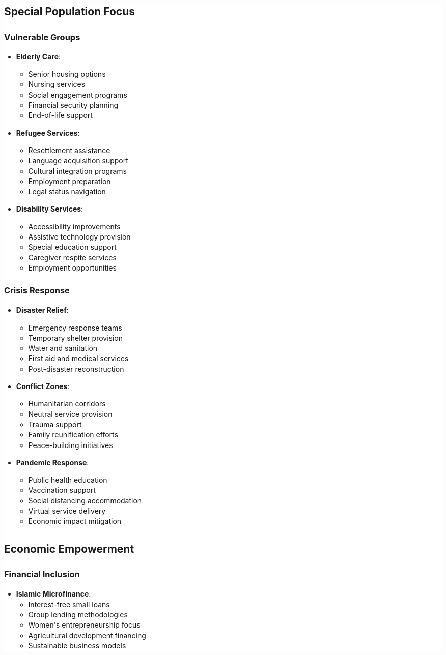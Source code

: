 ## Special Population Focus

### Vulnerable Groups
- **Elderly Care**:
  - Senior housing options
  - Nursing services
  - Social engagement programs
  - Financial security planning
  - End-of-life support

- **Refugee Services**:
  - Resettlement assistance
  - Language acquisition support
  - Cultural integration programs
  - Employment preparation
  - Legal status navigation

- **Disability Services**:
  - Accessibility improvements
  - Assistive technology provision
  - Special education support
  - Caregiver respite services
  - Employment opportunities

### Crisis Response

- **Disaster Relief**:
  - Emergency response teams
  - Temporary shelter provision
  - Water and sanitation
  - First aid and medical services
  - Post-disaster reconstruction

- **Conflict Zones**:
  - Humanitarian corridors
  - Neutral service provision
  - Trauma support
  - Family reunification efforts
  - Peace-building initiatives

- **Pandemic Response**:
  - Public health education
  - Vaccination support
  - Social distancing accommodation
  - Virtual service delivery
  - Economic impact mitigation

## Economic Empowerment

### Financial Inclusion
- **Islamic Microfinance**:
  - Interest-free small loans
  - Group lending methodologies
  - Women's entrepreneurship focus
  - Agricultural development financing
  - Sustainable business models
